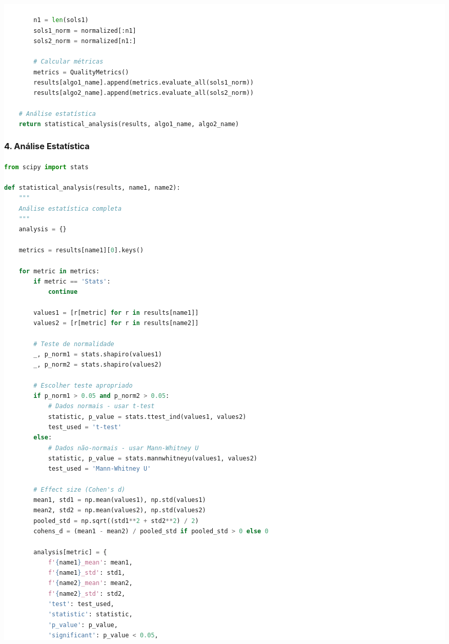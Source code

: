 ```python

        n1 = len(sols1)
        sols1_norm = normalized[:n1]
        sols2_norm = normalized[n1:]

        # Calcular métricas
        metrics = QualityMetrics()
        results[algo1_name].append(metrics.evaluate_all(sols1_norm))
        results[algo2_name].append(metrics.evaluate_all(sols2_norm))

    # Análise estatística
    return statistical_analysis(results, algo1_name, algo2_name)
```

### 4. Análise Estatística

```python
from scipy import stats

def statistical_analysis(results, name1, name2):
    """
    Análise estatística completa
    """
    analysis = {}

    metrics = results[name1][0].keys()

    for metric in metrics:
        if metric == 'Stats':
            continue

        values1 = [r[metric] for r in results[name1]]
        values2 = [r[metric] for r in results[name2]]

        # Teste de normalidade
        _, p_norm1 = stats.shapiro(values1)
        _, p_norm2 = stats.shapiro(values2)

        # Escolher teste apropriado
        if p_norm1 > 0.05 and p_norm2 > 0.05:
            # Dados normais - usar t-test
            statistic, p_value = stats.ttest_ind(values1, values2)
            test_used = 't-test'
        else:
            # Dados não-normais - usar Mann-Whitney U
            statistic, p_value = stats.mannwhitneyu(values1, values2)
            test_used = 'Mann-Whitney U'

        # Effect size (Cohen's d)
        mean1, std1 = np.mean(values1), np.std(values1)
        mean2, std2 = np.mean(values2), np.std(values2)
        pooled_std = np.sqrt((std1**2 + std2**2) / 2)
        cohens_d = (mean1 - mean2) / pooled_std if pooled_std > 0 else 0

        analysis[metric] = {
            f'{name1}_mean': mean1,
            f'{name1}_std': std1,
            f'{name2}_mean': mean2,
            f'{name2}_std': std2,
            'test': test_used,
            'statistic': statistic,
            'p_value': p_value,
            'significant': p_value < 0.05,
```